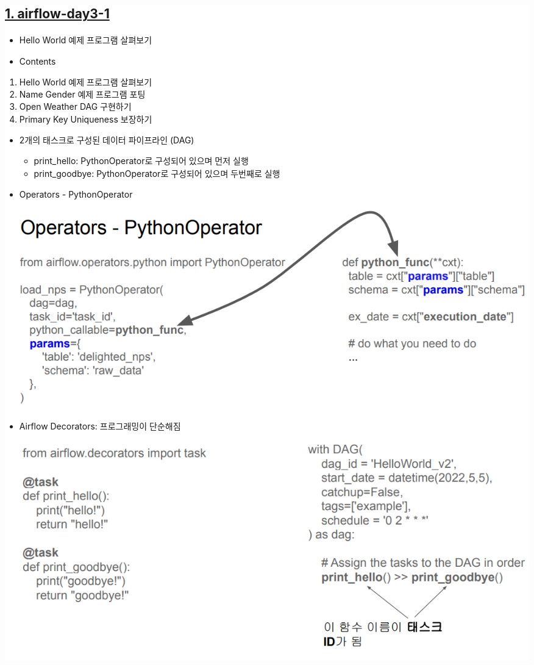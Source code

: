 ## <u>1. airflow-day3-1</u>

- Hello World 예제 프로그램 살펴보기

- Contents

1. Hello World 예제 프로그램 살펴보기
2. Name Gender 예제 프로그램 포팅
3. Open Weather DAG 구현하기
4. Primary Key Uniqueness 보장하기

- 2개의 태스크로 구성된 데이터 파이프라인 (DAG)

  - print_hello: PythonOperator로 구성되어 있으며 먼저 실행
  - print_goodbye: PythonOperator로 구성되어 있으며 두번째로 실행

- Operators - PythonOperator

  ![this_screenshot](./img/2.PNG)

- Airflow Decorators: 프로그래밍이 단순해짐

  ![this_screenshot](./img/1.PNG)
